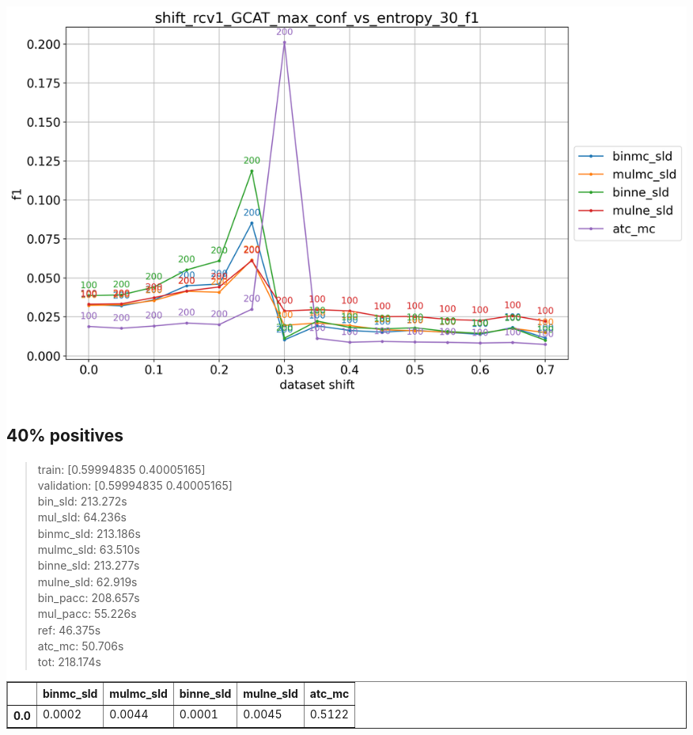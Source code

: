 ![plot_shift](plot/shift_rcv1_GCAT_max_conf_vs_entropy_30_f1.png)


## 40% positives
> train: [0.59994835 0.40005165]  
> validation: [0.59994835 0.40005165]  
> bin_sld: 213.272s  
> mul_sld: 64.236s  
> binmc_sld: 213.186s  
> mulmc_sld: 63.510s  
> binne_sld: 213.277s  
> mulne_sld: 62.919s  
> bin_pacc: 208.657s  
> mul_pacc: 55.226s  
> ref: 46.375s  
> atc_mc: 50.706s  
> tot: 218.174s  

<table border="1" class="dataframe">
  <thead>
    <tr style="text-align: right;">
      <th></th>
      <th>binmc_sld</th>
      <th>mulmc_sld</th>
      <th>binne_sld</th>
      <th>mulne_sld</th>
      <th>atc_mc</th>
    </tr>
  </thead>
  <tbody>
    <tr>
      <th>0.0</th>
      <td>0.0002</td>
      <td>0.0044</td>
      <td>0.0001</td>
      <td>0.0045</td>
      <td>0.5122</td>
    </tr>
    <tr>
